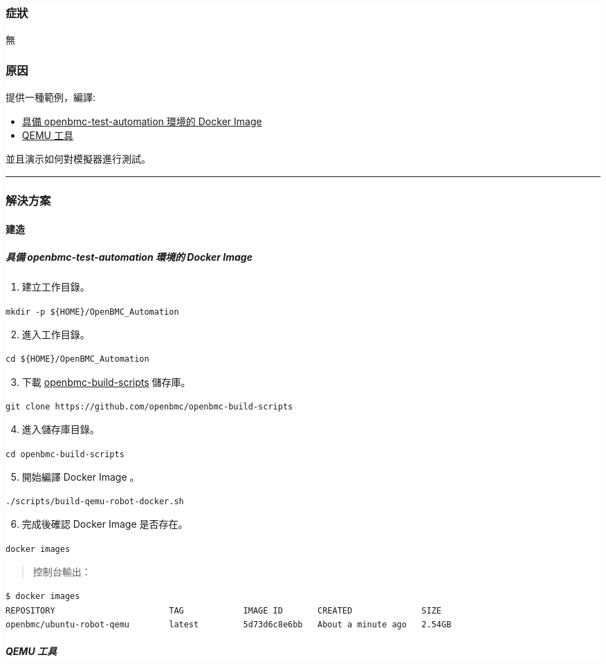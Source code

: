 ### 症狀
無

### 原因
提供一種範例，編譯:

* [具備 openbmc-test-automation 環境的 Docker Image](#具備-openbmc-test-automation-環境的-Docker-Image) 
* [QEMU 工具](#QEMU-工具)

並且演示如何對模擬器進行測試。

---

### 解決方案

#### 建造

##### 具備 openbmc-test-automation 環境的 Docker Image

1. 建立工作目錄。
```shell
mkdir -p ${HOME}/OpenBMC_Automation
```

2. 進入工作目錄。
```shell
cd ${HOME}/OpenBMC_Automation
```

3. 下載 [openbmc-build-scripts](<https://github.com/openbmc/openbmc-build-scripts>) 儲存庫。
```shell
git clone https://github.com/openbmc/openbmc-build-scripts
```

4. 進入儲存庫目錄。
```shell
cd openbmc-build-scripts
```

5. 開始編譯 Docker Image 。
```shell
./scripts/build-qemu-robot-docker.sh
```

6. 完成後確認 Docker Image 是否存在。
```shell
docker images
```
> 控制台輸出：
```shell
$ docker images
REPOSITORY                       TAG            IMAGE ID       CREATED              SIZE
openbmc/ubuntu-robot-qemu        latest         5d73d6c8e6bb   About a minute ago   2.54GB
```

##### QEMU 工具
